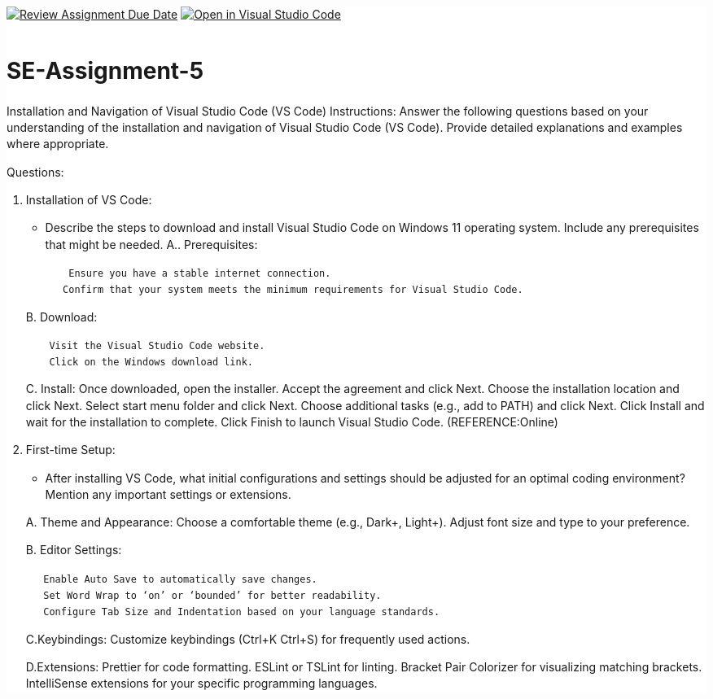 [![Review Assignment Due Date](https://classroom.github.com/assets/deadline-readme-button-22041afd0340ce965d47ae6ef1cefeee28c7c493a6346c4f15d667ab976d596c.svg)](https://classroom.github.com/a/XoLGRbHq)
[![Open in Visual Studio Code](https://classroom.github.com/assets/open-in-vscode-2e0aaae1b6195c2367325f4f02e2d04e9abb55f0b24a779b69b11b9e10269abc.svg)](https://classroom.github.com/online_ide?assignment_repo_id=15280555&assignment_repo_type=AssignmentRepo)
# SE-Assignment-5
Installation and Navigation of Visual Studio Code (VS Code)
 Instructions:
Answer the following questions based on your understanding of the installation and navigation of Visual Studio Code (VS Code). Provide detailed explanations and examples where appropriate.

 Questions:

1. Installation of VS Code:
   - Describe the steps to download and install Visual Studio Code on Windows 11 operating system. Include any prerequisites that might be needed.
    A.. Prerequisites:

             Ensure you have a stable internet connection.
            Confirm that your system meets the minimum requirements for Visual Studio Code.
    B. Download:

           Visit the Visual Studio Code website.
           Click on the Windows download link.

    C. Install:
           Once downloaded, open the installer.
           Accept the agreement and click Next.
           Choose the installation location and click Next.
           Select start menu folder and click Next.
           Choose additional tasks (e.g., add to PATH) and click Next.
           Click Install and wait for the installation to complete.
           Click Finish to launch Visual Studio Code.
(REFERENCE:Online)

2. First-time Setup:
   - After installing VS Code, what initial configurations and settings should be adjusted for an optimal coding environment? Mention any important settings or extensions.

    A. Theme and Appearance:
          Choose a comfortable theme (e.g., Dark+, Light+).
          Adjust font size and type to your preference.

    B. Editor Settings:

          Enable Auto Save to automatically save changes.
          Set Word Wrap to ‘on’ or ‘bounded’ for better readability.
          Configure Tab Size and Indentation based on your language standards.

    C.Keybindings:
          Customize keybindings (Ctrl+K Ctrl+S) for frequently used actions.

    D.Extensions:
          Prettier for code formatting.
          ESLint or TSLint for linting.
          Bracket Pair Colorizer for visualizing matching brackets.
          IntelliSense extensions for your specific programming languages.
